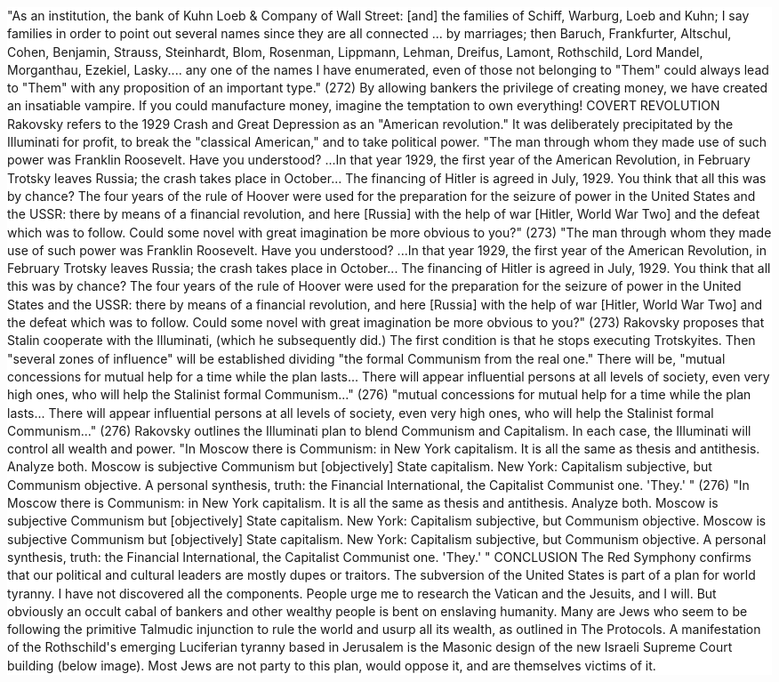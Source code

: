 "As an institution, the bank of Kuhn Loeb & Company of Wall Street: [and] the families of Schiff, Warburg, Loeb and Kuhn; I say families in order to point out several names since they are all connected ... by marriages; then Baruch, Frankfurter, Altschul, Cohen, Benjamin, Strauss, Steinhardt, Blom, Rosenman, Lippmann, Lehman, Dreifus, Lamont, Rothschild, Lord Mandel, Morganthau, Ezekiel, Lasky.... any one of the names I have enumerated, even of those not belonging to "Them" could always lead to "Them" with any proposition of an important type."
(272)
By allowing bankers the privilege of creating money, we have created an insatiable vampire.
If you could manufacture money, imagine the temptation to own everything!
COVERT REVOLUTION Rakovsky refers to the 1929 Crash and Great Depression as an "American revolution."
It was deliberately precipitated by the Illuminati for profit, to break the "classical American," and to take political power.
"The man through whom they made use of such power was Franklin Roosevelt. Have you understood? ...In that year 1929, the first year of the American Revolution, in February Trotsky leaves Russia; the crash takes place in October... The financing of Hitler is agreed in July, 1929. You think that all this was by chance? The four years of the rule of Hoover were used for the preparation for the seizure of power in the United States and the USSR: there by means of a financial revolution, and here [Russia] with the help of war [Hitler, World War Two] and the defeat which was to follow. Could some novel with great imagination be more obvious to you?" (273)
"The man through whom they made use of such power was Franklin Roosevelt. Have you understood? ...In that year 1929, the first year of the American Revolution, in February Trotsky leaves Russia; the crash takes place in October... The financing of Hitler is agreed in July, 1929.
You think that all this was by chance? The four years of the rule of Hoover were used for the preparation for the seizure of power in the United States and the USSR: there by means of a financial revolution, and here [Russia] with the help of war [Hitler, World War Two] and the defeat which was to follow.
Could some novel with great imagination be more obvious to you?"
(273)
Rakovsky proposes that Stalin cooperate with the Illuminati, (which he subsequently did.) The first condition is that he stops executing Trotskyites. Then "several zones of influence" will be established dividing "the formal Communism from the real one."
There will be,
"mutual concessions for mutual help for a time while the plan lasts... There will appear influential persons at all levels of society, even very high ones, who will help the Stalinist formal Communism..." (276)
"mutual concessions for mutual help for a time while the plan lasts... There will appear influential persons at all levels of society, even very high ones, who will help the Stalinist formal Communism..."
(276)
Rakovsky outlines the Illuminati plan to blend Communism and Capitalism.
In each case, the Illuminati will control all wealth and power.
"In Moscow there is Communism: in New York capitalism. It is all the same as thesis and antithesis. Analyze both. Moscow is subjective Communism but [objectively] State capitalism. New York: Capitalism subjective, but Communism objective. A personal synthesis, truth: the Financial International, the Capitalist Communist one. 'They.' " (276)
"In Moscow there is Communism: in New York capitalism.
It is all the same as thesis and antithesis. Analyze both.
Moscow is subjective Communism but [objectively] State capitalism. New York: Capitalism subjective, but Communism objective.
Moscow is subjective Communism but [objectively] State capitalism.
New York: Capitalism subjective, but Communism objective.
A personal synthesis, truth: the Financial International, the Capitalist Communist one. 'They.' "
CONCLUSION The Red Symphony confirms that our political and cultural leaders are mostly dupes or traitors.
The subversion of the United States is part of a plan for world tyranny. I have not discovered all the components. People urge me to research the Vatican and the Jesuits, and I will. But obviously an occult cabal of bankers and other wealthy people is bent on enslaving humanity. Many are Jews who seem to be following the primitive Talmudic injunction to rule the world and usurp all its wealth, as outlined in The Protocols.
A manifestation of the Rothschild's emerging Luciferian tyranny based in Jerusalem is the Masonic design of the new Israeli Supreme Court building (below image).
Most Jews are not party to this plan, would oppose it, and are themselves victims of it.